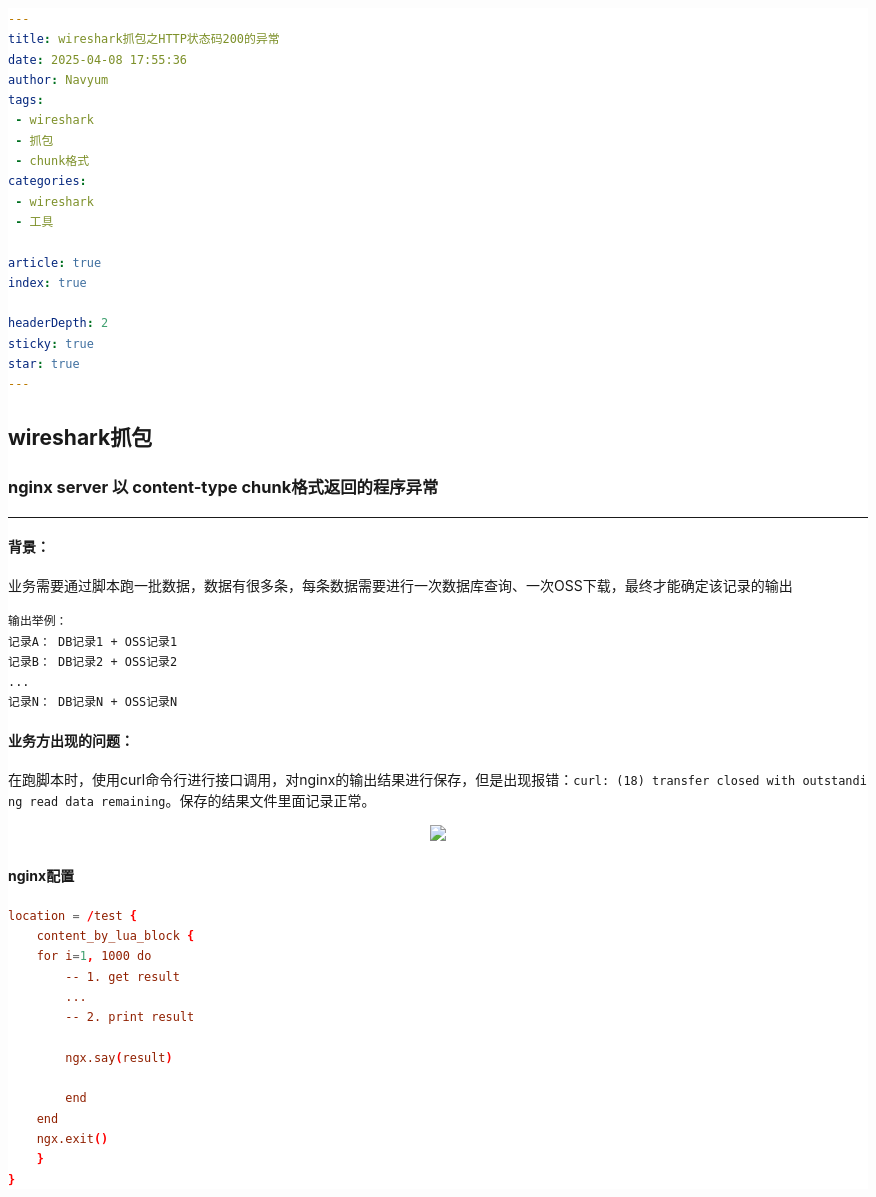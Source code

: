 ```yaml
---
title: wireshark抓包之HTTP状态码200的异常
date: 2025-04-08 17:55:36
author: Navyum
tags: 
 - wireshark
 - 抓包
 - chunk格式
categories: 
 - wireshark
 - 工具

article: true
index: true

headerDepth: 2
sticky: true
star: true
---
```


## wireshark抓包


### nginx server 以 content-type chunk格式返回的程序异常
---

#### 背景：
业务需要通过脚本跑一批数据，数据有很多条，每条数据需要进行一次数据库查询、一次OSS下载，最终才能确定该记录的输出
```text
输出举例：
记录A： DB记录1 + OSS记录1
记录B： DB记录2 + OSS记录2
...
记录N： DB记录N + OSS记录N
```

#### 业务方出现的问题：
在跑脚本时，使用curl命令行进行接口调用，对nginx的输出结果进行保存，但是出现报错：`curl: (18) transfer closed with outstanding read data remaining`。保存的结果文件里面记录正常。

<p align="center"><img src="https://raw.staticdn.net/Navyum/imgbed/pic/IMG/22236647388dc056bff4a58ab963567b.png" width="80%"></p>


#### nginx配置
```nginx.conf
location = /test {
    content_by_lua_block {
    for i=1, 1000 do
        -- 1. get result 
        ...
        -- 2. print result

        ngx.say(result)

        end
    end
    ngx.exit()
    }
}
```
